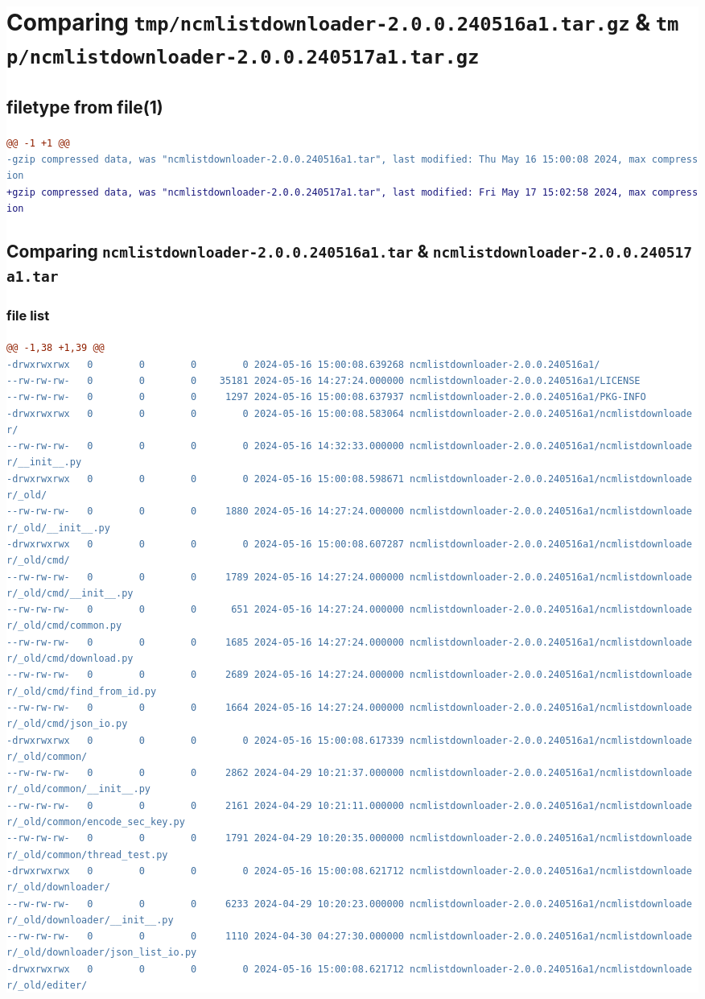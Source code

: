 # Comparing `tmp/ncmlistdownloader-2.0.0.240516a1.tar.gz` & `tmp/ncmlistdownloader-2.0.0.240517a1.tar.gz`

## filetype from file(1)

```diff
@@ -1 +1 @@
-gzip compressed data, was "ncmlistdownloader-2.0.0.240516a1.tar", last modified: Thu May 16 15:00:08 2024, max compression
+gzip compressed data, was "ncmlistdownloader-2.0.0.240517a1.tar", last modified: Fri May 17 15:02:58 2024, max compression
```

## Comparing `ncmlistdownloader-2.0.0.240516a1.tar` & `ncmlistdownloader-2.0.0.240517a1.tar`

### file list

```diff
@@ -1,38 +1,39 @@
-drwxrwxrwx   0        0        0        0 2024-05-16 15:00:08.639268 ncmlistdownloader-2.0.0.240516a1/
--rw-rw-rw-   0        0        0    35181 2024-05-16 14:27:24.000000 ncmlistdownloader-2.0.0.240516a1/LICENSE
--rw-rw-rw-   0        0        0     1297 2024-05-16 15:00:08.637937 ncmlistdownloader-2.0.0.240516a1/PKG-INFO
-drwxrwxrwx   0        0        0        0 2024-05-16 15:00:08.583064 ncmlistdownloader-2.0.0.240516a1/ncmlistdownloader/
--rw-rw-rw-   0        0        0        0 2024-05-16 14:32:33.000000 ncmlistdownloader-2.0.0.240516a1/ncmlistdownloader/__init__.py
-drwxrwxrwx   0        0        0        0 2024-05-16 15:00:08.598671 ncmlistdownloader-2.0.0.240516a1/ncmlistdownloader/_old/
--rw-rw-rw-   0        0        0     1880 2024-05-16 14:27:24.000000 ncmlistdownloader-2.0.0.240516a1/ncmlistdownloader/_old/__init__.py
-drwxrwxrwx   0        0        0        0 2024-05-16 15:00:08.607287 ncmlistdownloader-2.0.0.240516a1/ncmlistdownloader/_old/cmd/
--rw-rw-rw-   0        0        0     1789 2024-05-16 14:27:24.000000 ncmlistdownloader-2.0.0.240516a1/ncmlistdownloader/_old/cmd/__init__.py
--rw-rw-rw-   0        0        0      651 2024-05-16 14:27:24.000000 ncmlistdownloader-2.0.0.240516a1/ncmlistdownloader/_old/cmd/common.py
--rw-rw-rw-   0        0        0     1685 2024-05-16 14:27:24.000000 ncmlistdownloader-2.0.0.240516a1/ncmlistdownloader/_old/cmd/download.py
--rw-rw-rw-   0        0        0     2689 2024-05-16 14:27:24.000000 ncmlistdownloader-2.0.0.240516a1/ncmlistdownloader/_old/cmd/find_from_id.py
--rw-rw-rw-   0        0        0     1664 2024-05-16 14:27:24.000000 ncmlistdownloader-2.0.0.240516a1/ncmlistdownloader/_old/cmd/json_io.py
-drwxrwxrwx   0        0        0        0 2024-05-16 15:00:08.617339 ncmlistdownloader-2.0.0.240516a1/ncmlistdownloader/_old/common/
--rw-rw-rw-   0        0        0     2862 2024-04-29 10:21:37.000000 ncmlistdownloader-2.0.0.240516a1/ncmlistdownloader/_old/common/__init__.py
--rw-rw-rw-   0        0        0     2161 2024-04-29 10:21:11.000000 ncmlistdownloader-2.0.0.240516a1/ncmlistdownloader/_old/common/encode_sec_key.py
--rw-rw-rw-   0        0        0     1791 2024-04-29 10:20:35.000000 ncmlistdownloader-2.0.0.240516a1/ncmlistdownloader/_old/common/thread_test.py
-drwxrwxrwx   0        0        0        0 2024-05-16 15:00:08.621712 ncmlistdownloader-2.0.0.240516a1/ncmlistdownloader/_old/downloader/
--rw-rw-rw-   0        0        0     6233 2024-04-29 10:20:23.000000 ncmlistdownloader-2.0.0.240516a1/ncmlistdownloader/_old/downloader/__init__.py
--rw-rw-rw-   0        0        0     1110 2024-04-30 04:27:30.000000 ncmlistdownloader-2.0.0.240516a1/ncmlistdownloader/_old/downloader/json_list_io.py
-drwxrwxrwx   0        0        0        0 2024-05-16 15:00:08.621712 ncmlistdownloader-2.0.0.240516a1/ncmlistdownloader/_old/editer/
```